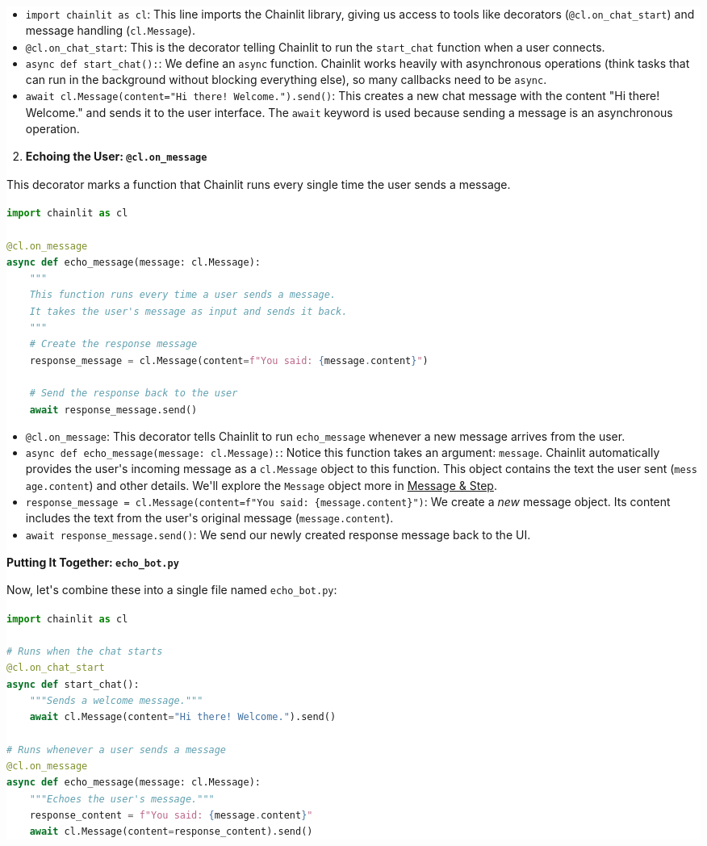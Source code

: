    *   `import chainlit as cl`: This line imports the Chainlit library, giving us access to tools like decorators (`@cl.on_chat_start`) and message handling (`cl.Message`).
   *   `@cl.on_chat_start`: This is the decorator telling Chainlit to run the `start_chat` function when a user connects.
   *   `async def start_chat():`: We define an `async` function. Chainlit works heavily with asynchronous operations (think tasks that can run in the background without blocking everything else), so many callbacks need to be `async`.
   *   `await cl.Message(content="Hi there! Welcome.").send()`: This creates a new chat message with the content "Hi there! Welcome." and sends it to the user interface. The `await` keyword is used because sending a message is an asynchronous operation.

2.  **Echoing the User: `@cl.on_message`**

   This decorator marks a function that Chainlit runs every single time the user sends a message.

   ```python
   import chainlit as cl

   @cl.on_message
   async def echo_message(message: cl.Message):
       """
       This function runs every time a user sends a message.
       It takes the user's message as input and sends it back.
       """
       # Create the response message
       response_message = cl.Message(content=f"You said: {message.content}")

       # Send the response back to the user
       await response_message.send()
   ```

   *   `@cl.on_message`: This decorator tells Chainlit to run `echo_message` whenever a new message arrives from the user.
   *   `async def echo_message(message: cl.Message):`: Notice this function takes an argument: `message`. Chainlit automatically provides the user's incoming message as a `cl.Message` object to this function. This object contains the text the user sent (`message.content`) and other details. We'll explore the `Message` object more in [Message & Step](02_message___step.md).
   *   `response_message = cl.Message(content=f"You said: {message.content}")`: We create a *new* message object. Its content includes the text from the user's original message (`message.content`).
   *   `await response_message.send()`: We send our newly created response message back to the UI.

**Putting It Together: `echo_bot.py`**

Now, let's combine these into a single file named `echo_bot.py`:

```python
import chainlit as cl

# Runs when the chat starts
@cl.on_chat_start
async def start_chat():
    """Sends a welcome message."""
    await cl.Message(content="Hi there! Welcome.").send()

# Runs whenever a user sends a message
@cl.on_message
async def echo_message(message: cl.Message):
    """Echoes the user's message."""
    response_content = f"You said: {message.content}"
    await cl.Message(content=response_content).send()

```
